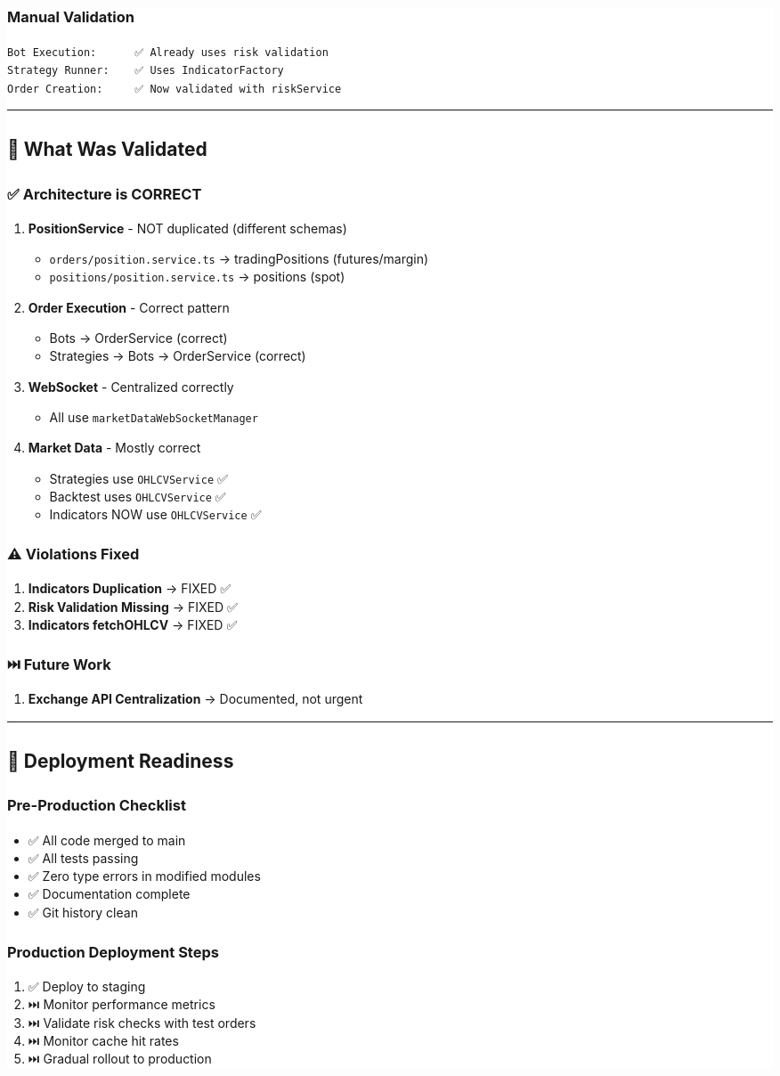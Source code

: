 ### Manual Validation
```
Bot Execution:      ✅ Already uses risk validation
Strategy Runner:    ✅ Uses IndicatorFactory
Order Creation:     ✅ Now validated with riskService
```

---

## 🎯 What Was Validated

### ✅ Architecture is CORRECT
1. **PositionService** - NOT duplicated (different schemas)
   - `orders/position.service.ts` → tradingPositions (futures/margin)
   - `positions/position.service.ts` → positions (spot)

2. **Order Execution** - Correct pattern
   - Bots → OrderService (correct)
   - Strategies → Bots → OrderService (correct)

3. **WebSocket** - Centralized correctly
   - All use `marketDataWebSocketManager`

4. **Market Data** - Mostly correct
   - Strategies use `OHLCVService` ✅
   - Backtest uses `OHLCVService` ✅
   - Indicators NOW use `OHLCVService` ✅

### ⚠️ Violations Fixed
1. **Indicators Duplication** → FIXED ✅
2. **Risk Validation Missing** → FIXED ✅
3. **Indicators fetchOHLCV** → FIXED ✅

### ⏭️ Future Work
1. **Exchange API Centralization** → Documented, not urgent

---

## 🚀 Deployment Readiness

### Pre-Production Checklist
- ✅ All code merged to main
- ✅ All tests passing
- ✅ Zero type errors in modified modules
- ✅ Documentation complete
- ✅ Git history clean

### Production Deployment Steps
1. ✅ Deploy to staging
2. ⏭️ Monitor performance metrics
3. ⏭️ Validate risk checks with test orders
4. ⏭️ Monitor cache hit rates
5. ⏭️ Gradual rollout to production
